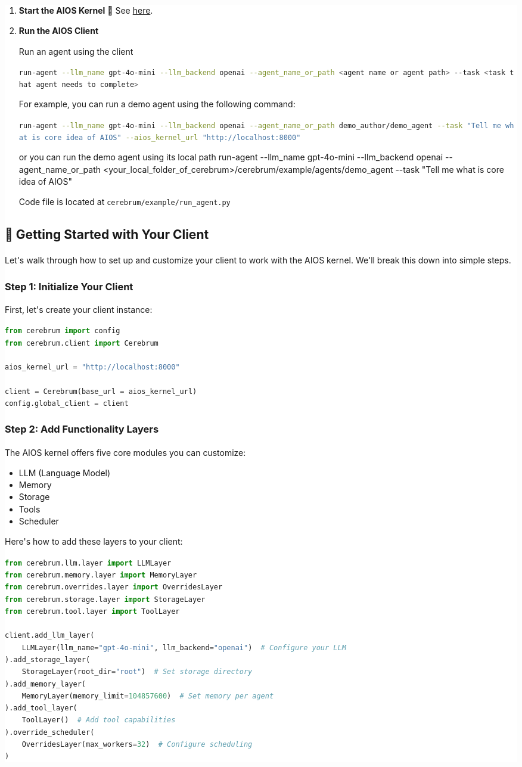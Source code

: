 1. **Start the AIOS Kernel** 
   📝 See [here](https://docs.aios.foundation/getting-started/installation).

2. **Run the AIOS Client**

   Run an agent using the client
   ```bash
   run-agent --llm_name gpt-4o-mini --llm_backend openai --agent_name_or_path <agent name or agent path> --task <task that agent needs to complete>
   ```
   For example, you can run a demo agent using the following command:  
   ```bash
   run-agent --llm_name gpt-4o-mini --llm_backend openai --agent_name_or_path demo_author/demo_agent --task "Tell me what is core idea of AIOS" --aios_kernel_url "http://localhost:8000"
   ```
   or you can run the demo agent using its local path
   run-agent --llm_name gpt-4o-mini --llm_backend openai --agent_name_or_path <your_local_folder_of_cerebrum>/cerebrum/example/agents/demo_agent --task "Tell me what is core idea of AIOS"

   Code file is located at `cerebrum/example/run_agent.py`

## 👤 Getting Started with Your Client

Let's walk through how to set up and customize your client to work with the AIOS kernel. We'll break this down into simple steps.

### Step 1: Initialize Your Client
First, let's create your client instance:
```python
from cerebrum import config
from cerebrum.client import Cerebrum

aios_kernel_url = "http://localhost:8000"

client = Cerebrum(base_url = aios_kernel_url)
config.global_client = client
```

### Step 2: Add Functionality Layers
The AIOS kernel offers five core modules you can customize:
- LLM (Language Model)
- Memory
- Storage
- Tools
- Scheduler

Here's how to add these layers to your client:
```python
from cerebrum.llm.layer import LLMLayer
from cerebrum.memory.layer import MemoryLayer
from cerebrum.overrides.layer import OverridesLayer
from cerebrum.storage.layer import StorageLayer
from cerebrum.tool.layer import ToolLayer

client.add_llm_layer(
    LLMLayer(llm_name="gpt-4o-mini", llm_backend="openai")  # Configure your LLM
).add_storage_layer(
    StorageLayer(root_dir="root")  # Set storage directory
).add_memory_layer(
    MemoryLayer(memory_limit=104857600)  # Set memory per agent
).add_tool_layer(
    ToolLayer()  # Add tool capabilities
).override_scheduler(
    OverridesLayer(max_workers=32)  # Configure scheduling
)
```
